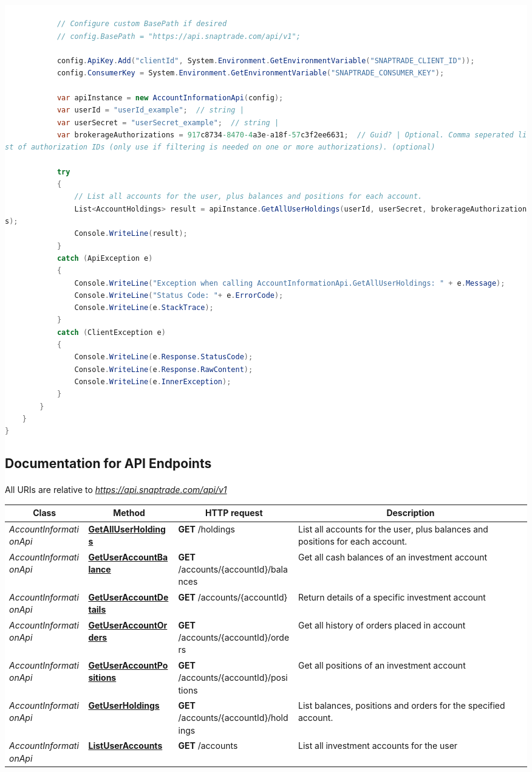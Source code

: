 ```csharp

            // Configure custom BasePath if desired
            // config.BasePath = "https://api.snaptrade.com/api/v1";

            config.ApiKey.Add("clientId", System.Environment.GetEnvironmentVariable("SNAPTRADE_CLIENT_ID"));
            config.ConsumerKey = System.Environment.GetEnvironmentVariable("SNAPTRADE_CONSUMER_KEY");

            var apiInstance = new AccountInformationApi(config);
            var userId = "userId_example";  // string | 
            var userSecret = "userSecret_example";  // string | 
            var brokerageAuthorizations = 917c8734-8470-4a3e-a18f-57c3f2ee6631;  // Guid? | Optional. Comma seperated list of authorization IDs (only use if filtering is needed on one or more authorizations). (optional) 

            try
            {
                // List all accounts for the user, plus balances and positions for each account.
                List<AccountHoldings> result = apiInstance.GetAllUserHoldings(userId, userSecret, brokerageAuthorizations);
                Console.WriteLine(result);
            }
            catch (ApiException e)
            {
                Console.WriteLine("Exception when calling AccountInformationApi.GetAllUserHoldings: " + e.Message);
                Console.WriteLine("Status Code: "+ e.ErrorCode);
                Console.WriteLine(e.StackTrace);
            }
            catch (ClientException e)
            {
                Console.WriteLine(e.Response.StatusCode);
                Console.WriteLine(e.Response.RawContent);
                Console.WriteLine(e.InnerException);
            }
        }
    }
}
```

## Documentation for API Endpoints

All URIs are relative to *https://api.snaptrade.com/api/v1*

Class | Method | HTTP request | Description
------------ | ------------- | ------------- | -------------
*AccountInformationApi* | [**GetAllUserHoldings**](docs\AccountInformationApi.md#getalluserholdings) | **GET** /holdings | List all accounts for the user, plus balances and positions for each account.
*AccountInformationApi* | [**GetUserAccountBalance**](docs\AccountInformationApi.md#getuseraccountbalance) | **GET** /accounts/{accountId}/balances | Get all cash balances of an investment account
*AccountInformationApi* | [**GetUserAccountDetails**](docs\AccountInformationApi.md#getuseraccountdetails) | **GET** /accounts/{accountId} | Return details of a specific investment account
*AccountInformationApi* | [**GetUserAccountOrders**](docs\AccountInformationApi.md#getuseraccountorders) | **GET** /accounts/{accountId}/orders | Get all history of orders placed in account
*AccountInformationApi* | [**GetUserAccountPositions**](docs\AccountInformationApi.md#getuseraccountpositions) | **GET** /accounts/{accountId}/positions | Get all positions of an investment account
*AccountInformationApi* | [**GetUserHoldings**](docs\AccountInformationApi.md#getuserholdings) | **GET** /accounts/{accountId}/holdings | List balances, positions and orders for the specified account.
*AccountInformationApi* | [**ListUserAccounts**](docs\AccountInformationApi.md#listuseraccounts) | **GET** /accounts | List all investment accounts for the user
